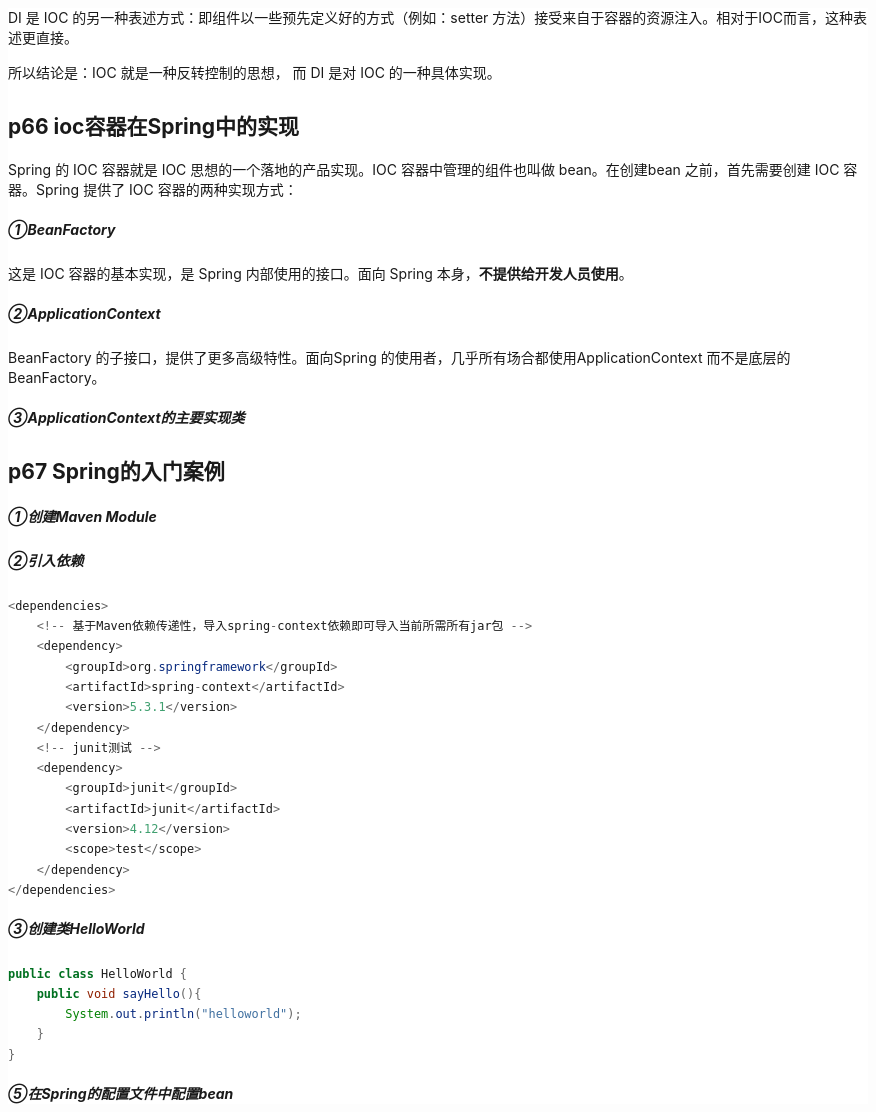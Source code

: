 DI 是 IOC 的另一种表述方式：即组件以一些预先定义好的方式（例如：setter 方法）接受来自于容器的资源注入。相对于IOC而言，这种表述更直接。

所以结论是：IOC 就是一种反转控制的思想， 而 DI 是对 IOC 的一种具体实现。

## p66 ioc容器在Spring中的实现

Spring 的 IOC 容器就是 IOC 思想的一个落地的产品实现。IOC 容器中管理的组件也叫做 bean。在创建bean 之前，首先需要创建 IOC 容器。Spring 提供了 IOC 容器的两种实现方式：

##### ①BeanFactory

这是 IOC 容器的基本实现，是 Spring 内部使用的接口。面向 Spring 本身，**不提供给开发人员使用**。

##### ②ApplicationContext

BeanFactory 的子接口，提供了更多高级特性。面向Spring 的使用者，几乎所有场合都使用ApplicationContext 而不是底层的 BeanFactory。

##### ③ApplicationContext的主要实现类


## p67 Spring的入门案例

##### ①创建Maven Module

##### ②引入依赖

```java
<dependencies>
    <!-- 基于Maven依赖传递性，导入spring-context依赖即可导入当前所需所有jar包 -->
    <dependency>
        <groupId>org.springframework</groupId>
        <artifactId>spring-context</artifactId>
        <version>5.3.1</version>
    </dependency>
    <!-- junit测试 -->
    <dependency>
        <groupId>junit</groupId>
        <artifactId>junit</artifactId>
        <version>4.12</version>
        <scope>test</scope>
    </dependency>
</dependencies>
```

##### ③创建类HelloWorld

```java
public class HelloWorld {
    public void sayHello(){
        System.out.println("helloworld");
    }
}
```

##### ⑤在Spring的配置文件中配置bean
